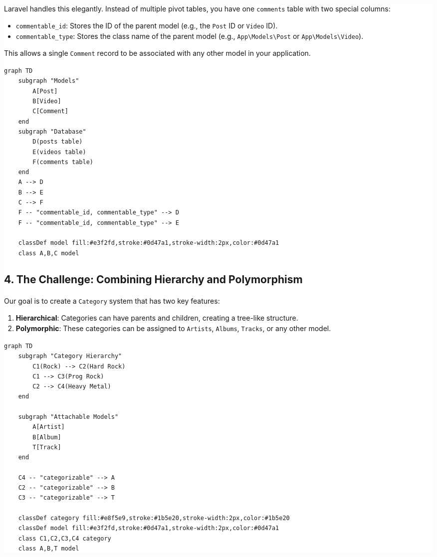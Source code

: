 Laravel handles this elegantly. Instead of multiple pivot tables, you have one `comments` table with two special columns:

- `commentable_id`: Stores the ID of the parent model (e.g., the `Post` ID or `Video` ID).
- `commentable_type`: Stores the class name of the parent model (e.g., `App\Models\Post` or `App\Models\Video`).

This allows a single `Comment` record to be associated with any other model in your application.

```mermaid
graph TD
    subgraph "Models"
        A[Post]
        B[Video]
        C[Comment]
    end
    subgraph "Database"
        D(posts table)
        E(videos table)
        F(comments table)
    end
    A --> D
    B --> E
    C --> F
    F -- "commentable_id, commentable_type" --> D
    F -- "commentable_id, commentable_type" --> E

    classDef model fill:#e3f2fd,stroke:#0d47a1,stroke-width:2px,color:#0d47a1
    class A,B,C model
```

## 4. The Challenge: Combining Hierarchy and Polymorphism

Our goal is to create a `Category` system that has two key features:

1.  **Hierarchical**: Categories can have parents and children, creating a tree-like structure.
2.  **Polymorphic**: These categories can be assigned to `Artists`, `Albums`, `Tracks`, or any other model.

```mermaid
graph TD
    subgraph "Category Hierarchy"
        C1(Rock) --> C2(Hard Rock)
        C1 --> C3(Prog Rock)
        C2 --> C4(Heavy Metal)
    end

    subgraph "Attachable Models"
        A[Artist]
        B[Album]
        T[Track]
    end

    C4 -- "categorizable" --> A
    C2 -- "categorizable" --> B
    C3 -- "categorizable" --> T

    classDef category fill:#e8f5e9,stroke:#1b5e20,stroke-width:2px,color:#1b5e20
    classDef model fill:#e3f2fd,stroke:#0d47a1,stroke-width:2px,color:#0d47a1
    class C1,C2,C3,C4 category
    class A,B,T model
```
